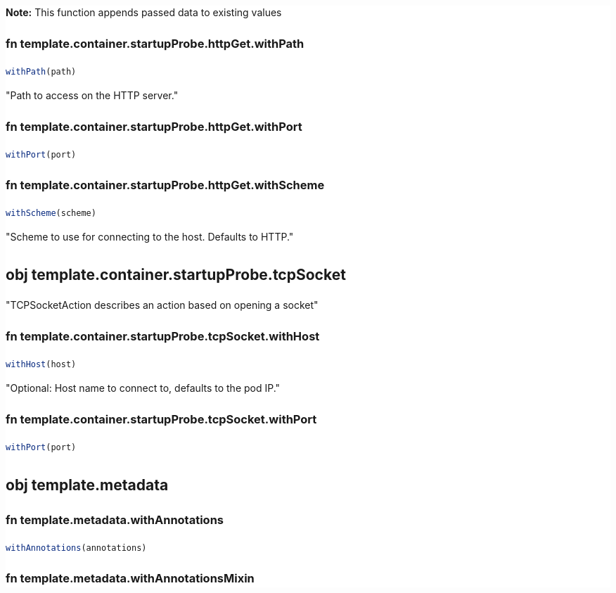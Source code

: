**Note:** This function appends passed data to existing values

### fn template.container.startupProbe.httpGet.withPath

```ts
withPath(path)
```

"Path to access on the HTTP server."

### fn template.container.startupProbe.httpGet.withPort

```ts
withPort(port)
```



### fn template.container.startupProbe.httpGet.withScheme

```ts
withScheme(scheme)
```

"Scheme to use for connecting to the host. Defaults to HTTP."

## obj template.container.startupProbe.tcpSocket

"TCPSocketAction describes an action based on opening a socket"

### fn template.container.startupProbe.tcpSocket.withHost

```ts
withHost(host)
```

"Optional: Host name to connect to, defaults to the pod IP."

### fn template.container.startupProbe.tcpSocket.withPort

```ts
withPort(port)
```



## obj template.metadata



### fn template.metadata.withAnnotations

```ts
withAnnotations(annotations)
```



### fn template.metadata.withAnnotationsMixin
